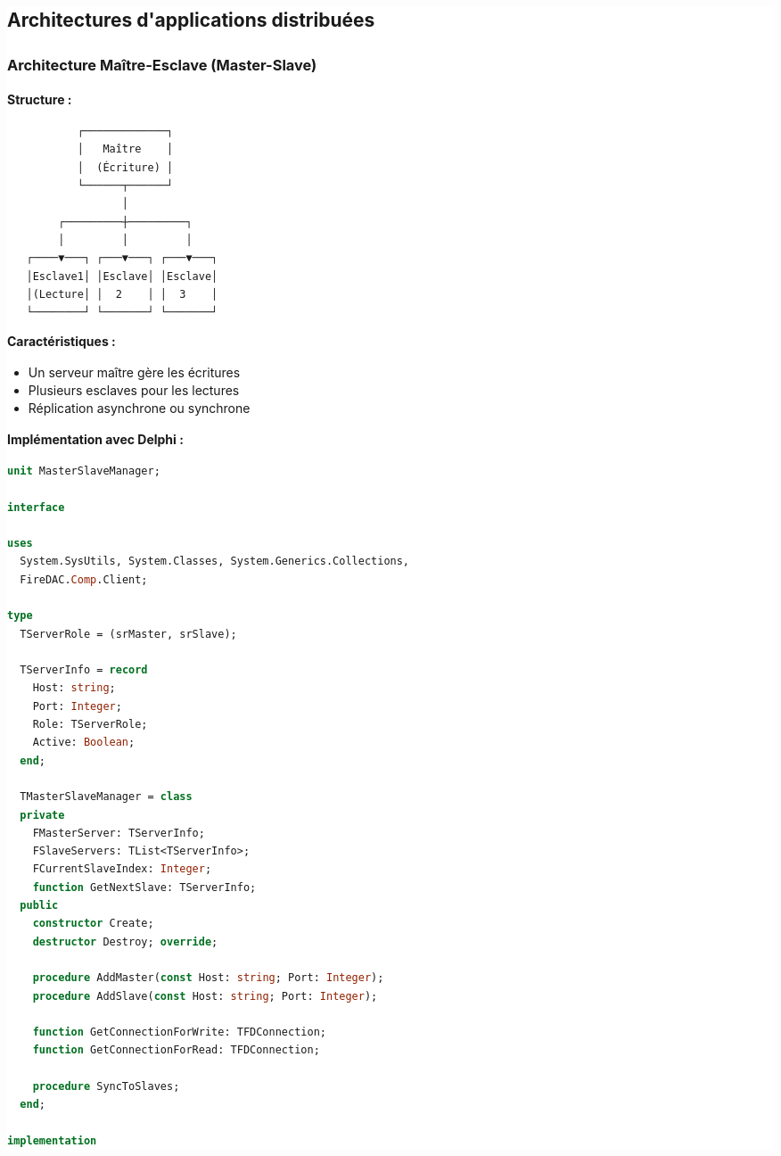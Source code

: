 ## Architectures d'applications distribuées

### Architecture Maître-Esclave (Master-Slave)

**Structure :**
```
           ┌─────────────┐
           │   Maître    │
           │  (Écriture) │
           └──────┬──────┘
                  │
        ┌─────────┼─────────┐
        │         │         │
   ┌────▼───┐ ┌───▼───┐ ┌───▼───┐
   │Esclave1│ │Esclave│ │Esclave│
   │(Lecture│ │  2    │ │  3    │
   └────────┘ └───────┘ └───────┘
```

**Caractéristiques :**
- Un serveur maître gère les écritures
- Plusieurs esclaves pour les lectures
- Réplication asynchrone ou synchrone

**Implémentation avec Delphi :**

```pascal
unit MasterSlaveManager;

interface

uses
  System.SysUtils, System.Classes, System.Generics.Collections,
  FireDAC.Comp.Client;

type
  TServerRole = (srMaster, srSlave);

  TServerInfo = record
    Host: string;
    Port: Integer;
    Role: TServerRole;
    Active: Boolean;
  end;

  TMasterSlaveManager = class
  private
    FMasterServer: TServerInfo;
    FSlaveServers: TList<TServerInfo>;
    FCurrentSlaveIndex: Integer;
    function GetNextSlave: TServerInfo;
  public
    constructor Create;
    destructor Destroy; override;

    procedure AddMaster(const Host: string; Port: Integer);
    procedure AddSlave(const Host: string; Port: Integer);

    function GetConnectionForWrite: TFDConnection;
    function GetConnectionForRead: TFDConnection;

    procedure SyncToSlaves;
  end;

implementation
```